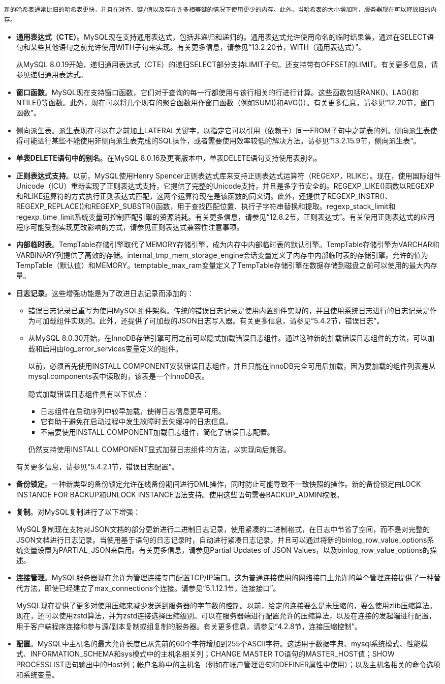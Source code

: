     新的哈希表通常比旧的哈希表更快，并且在对齐、键/值以及存在许多相等键的情况下使用更少的内存。此外，当哈希表的大小增加时，服务器现在可以释放旧的内存。

- **通用表达式（CTE）**。MySQL现在支持通用表达式，包括非递归和递归的。通用表达式允许使用命名的临时结果集，通过在SELECT语句和某些其他语句之前允许使用WITH子句来实现。有关更多信息，请参见“13.2.20节，WITH（通用表达式）”。

  从MySQL 8.0.19开始，递归通用表达式（CTE）的递归SELECT部分支持LIMIT子句。还支持带有OFFSET的LIMIT。有关更多信息，请参见递归通用表达式。

- **窗口函数**。MySQL现在支持窗口函数，它们对于查询的每一行都使用与该行相关的行进行计算。这些函数包括RANK()、LAG()和NTILE()等函数。此外，现在可以将几个现有的聚合函数用作窗口函数（例如SUM()和AVG()）。有关更多信息，请参见“12.20节，窗口函数”。

- 侧向派生表。派生表现在可以在之前加上LATERAL关键字，以指定它可以引用（依赖于）同一FROM子句中之前表的列。侧向派生表使得可能进行某些不能使用非侧向派生表完成的SQL操作，或者需要使用效率较低的解决方法。请参见“13.2.15.9节，侧向派生表”。

- **单表DELETE语句中的别名**。在MySQL 8.0.16及更高版本中，单表DELETE语句支持使用表别名。

- **正则表达式支持**。以前，MySQL使用Henry Spencer正则表达式库来支持正则表达式运算符（REGEXP，RLIKE）。现在，使用国际组件Unicode（ICU）重新实现了正则表达式支持，它提供了完整的Unicode支持，并且是多字节安全的。REGEXP_LIKE()函数以REGEXP和RLIKE运算符的方式执行正则表达式匹配，这两个运算符现在是该函数的同义词。此外，还提供了REGEXP_INSTR()、REGEXP_REPLACE()和REGEXP_SUBSTR()函数，用于查找匹配位置、执行子字符串替换和提取。regexp_stack_limit和regexp_time_limit系统变量可控制匹配引擎的资源消耗。有关更多信息，请参见“12.8.2节，正则表达式”。有关使用正则表达式的应用程序可能受到实现更改影响的方式，请参见正则表达式兼容性注意事项。

- **内部临时表**。TempTable存储引擎取代了MEMORY存储引擎，成为内存中内部临时表的默认引擎。TempTable存储引擎为VARCHAR和VARBINARY列提供了高效的存储。internal_tmp_mem_storage_engine会话变量定义了内存中内部临时表的存储引擎。允许的值为TempTable（默认值）和MEMORY。temptable_max_ram变量定义了TempTable存储引擎在数据存储到磁盘之前可以使用的最大内存量。

- **日志记录**。这些增强功能是为了改进日志记录而添加的：

  - 错误日志记录已重写为使用MySQL组件架构。传统的错误日志记录是使用内置组件实现的，并且使用系统日志进行的日志记录是作为可加载组件实现的。此外，还提供了可加载的JSON日志写入器。有关更多信息，请参见“5.4.2节，错误日志”。

  - 从MySQL 8.0.30开始，在InnoDB存储引擎可用之前可以隐式加载错误日志组件。通过这种新的加载错误日志组件的方法，可以加载和启用由log_error_services变量定义的组件。

    以前，必须首先使用INSTALL COMPONENT安装错误日志组件，并且只能在InnoDB完全可用后加载，因为要加载的组件列表是从mysql.components表中读取的，该表是一个InnoDB表。

    隐式加载错误日志组件具有以下优点：

    - 日志组件在启动序列中较早加载，使得日志信息更早可用。
    - 它有助于避免在启动过程中发生故障时丢失缓冲的日志信息。
    - 不需要使用INSTALL COMPONENT加载日志组件，简化了错误日志配置。

    仍然支持使用INSTALL COMPONENT显式加载日志组件的方法，以实现向后兼容。

  有关更多信息，请参见“5.4.2.1节，错误日志配置”。

- **备份锁定**。一种新类型的备份锁定允许在线备份期间进行DML操作，同时防止可能导致不一致快照的操作。新的备份锁定由LOCK INSTANCE FOR BACKUP和UNLOCK INSTANCE语法支持。使用这些语句需要BACKUP_ADMIN权限。

- **复制**。对MySQL复制进行了以下增强：

  MySQL复制现在支持对JSON文档的部分更新进行二进制日志记录，使用紧凑的二进制格式，在日志中节省了空间，而不是对完整的JSON文档进行日志记录。当使用基于语句的日志记录时，自动进行紧凑日志记录，并且可以通过将新的binlog_row_value_options系统变量设置为PARTIAL_JSON来启用。有关更多信息，请参见Partial Updates of JSON Values，以及binlog_row_value_options的描述。

- **连接管理**。MySQL服务器现在允许为管理连接专门配置TCP/IP端口。这为普通连接使用的网络接口上允许的单个管理连接提供了一种替代方法，即使已经建立了max_connections个连接。请参见“5.1.12.1节，连接接口”。

  MySQL现在提供了更多对使用压缩来减少发送到服务器的字节数的控制。以前，给定的连接要么是未压缩的，要么使用zlib压缩算法。现在，还可以使用zstd算法，并为zstd连接选择压缩级别。可以在服务器端进行配置允许的压缩算法，以及在连接的发起端进行配置，用于客户端程序连接和参与源/副本复制或组复制的服务器。有关更多信息，请参见“4.2.8节，连接压缩控制”。

- **配置**。MySQL中主机名的最大允许长度已从先前的60个字符增加到255个ASCII字符。这适用于数据字典、mysql系统模式、性能模式、INFORMATION_SCHEMA和sys模式中的主机名相关列；CHANGE MASTER TO语句的MASTER_HOST值；SHOW PROCESSLIST语句输出中的Host列；帐户名称中的主机名（例如在帐户管理语句和DEFINER属性中使用）；以及主机名相关的命令选项和系统变量。
